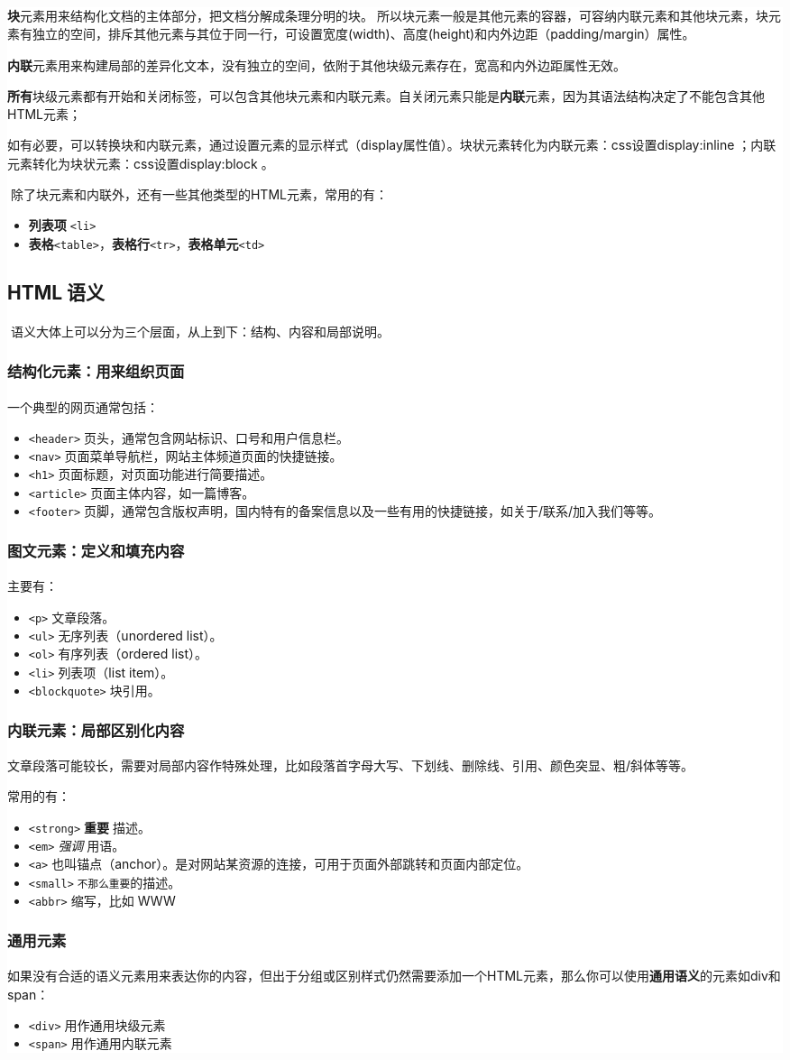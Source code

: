 ​	**块**元素用来结构化文档的主体部分，把文档分解成条理分明的块。 所以块元素一般是其他元素的容器，可容纳内联元素和其他块元素，块元素有独立的空间，排斥其他元素与其位于同一行，可设置宽度(width)、高度(height)和内外边距（padding/margin）属性。

​	**内联**元素用来构建局部的差异化文本，没有独立的空间，依附于其他块级元素存在，宽高和内外边距属性无效。

​	**所有**块级元素都有开始和关闭标签，可以包含其他块元素和内联元素。自关闭元素只能是**内联**元素，因为其语法结构决定了不能包含其他HTML元素；

​	如有必要，可以转换块和内联元素，通过设置元素的显示样式（display属性值）。块状元素转化为内联元素：css设置display:inline ；内联元素转化为块状元素：css设置display:block 。

​	除了块元素和内联外，还有一些其他类型的HTML元素，常用的有：

- **列表项** `<li>`
- **表格**`<table>`，**表格行**`<tr>`，**表格单元**`<td>`

## HTML 语义

​	语义大体上可以分为三个层面，从上到下：结构、内容和局部说明。

### 结构化元素：用来组织页面

一个典型的网页通常包括：

- `<header>` 页头，通常包含网站标识、口号和用户信息栏。
- `<nav>` 页面菜单导航栏，网站主体频道页面的快捷链接。
- `<h1>` 页面标题，对页面功能进行简要描述。
- `<article>` 页面主体内容，如一篇博客。
- `<footer>` 页脚，通常包含版权声明，国内特有的备案信息以及一些有用的快捷链接，如关于/联系/加入我们等等。

### 图文元素：定义和填充内容

主要有：

- `<p>` 文章段落。
- `<ul>` 无序列表（unordered list）。
- `<ol>` 有序列表（ordered list）。
- `<li>` 列表项（list item）。
- `<blockquote>` 块引用。

### 内联元素：局部区别化内容

文章段落可能较长，需要对局部内容作特殊处理，比如段落首字母大写、下划线、删除线、引用、颜色突显、粗/斜体等等。

常用的有：

- `<strong>` <strong>重要</strong> 描述。
- `<em>` <em>强调</em> 用语。
- `<a>` 也叫锚点（anchor）。是对网站某资源的连接，可用于页面外部跳转和页面内部定位。
- `<small>` <small>不那么重要</small>的描述。
- `<abbr>` 缩写，比如 <abbr>WWW</abbr>

### 通用元素

如果没有合适的语义元素用来表达你的内容，但出于分组或区别样式仍然需要添加一个HTML元素，那么你可以使用**通用语义**的元素如div和span：

- `<div>` 用作通用块级元素
- `<span>` 用作通用内联元素
